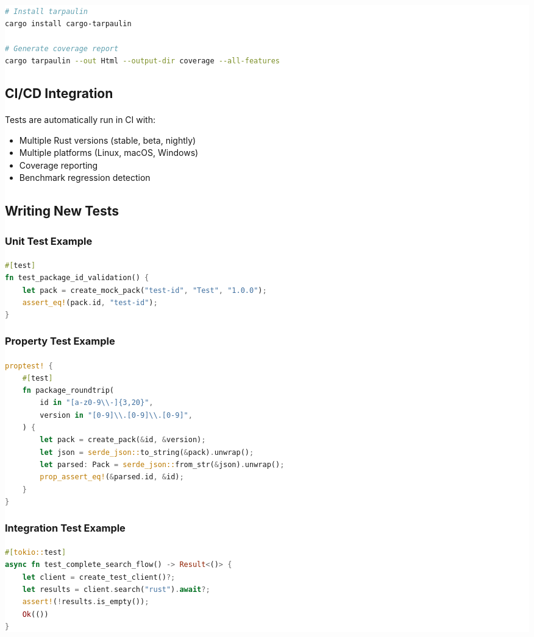 ```bash
# Install tarpaulin
cargo install cargo-tarpaulin

# Generate coverage report
cargo tarpaulin --out Html --output-dir coverage --all-features
```

## CI/CD Integration

Tests are automatically run in CI with:
- Multiple Rust versions (stable, beta, nightly)
- Multiple platforms (Linux, macOS, Windows)
- Coverage reporting
- Benchmark regression detection

## Writing New Tests

### Unit Test Example
```rust
#[test]
fn test_package_id_validation() {
    let pack = create_mock_pack("test-id", "Test", "1.0.0");
    assert_eq!(pack.id, "test-id");
}
```

### Property Test Example
```rust
proptest! {
    #[test]
    fn package_roundtrip(
        id in "[a-z0-9\\-]{3,20}",
        version in "[0-9]\\.[0-9]\\.[0-9]",
    ) {
        let pack = create_pack(&id, &version);
        let json = serde_json::to_string(&pack).unwrap();
        let parsed: Pack = serde_json::from_str(&json).unwrap();
        prop_assert_eq!(&parsed.id, &id);
    }
}
```

### Integration Test Example
```rust
#[tokio::test]
async fn test_complete_search_flow() -> Result<()> {
    let client = create_test_client()?;
    let results = client.search("rust").await?;
    assert!(!results.is_empty());
    Ok(())
}
```
